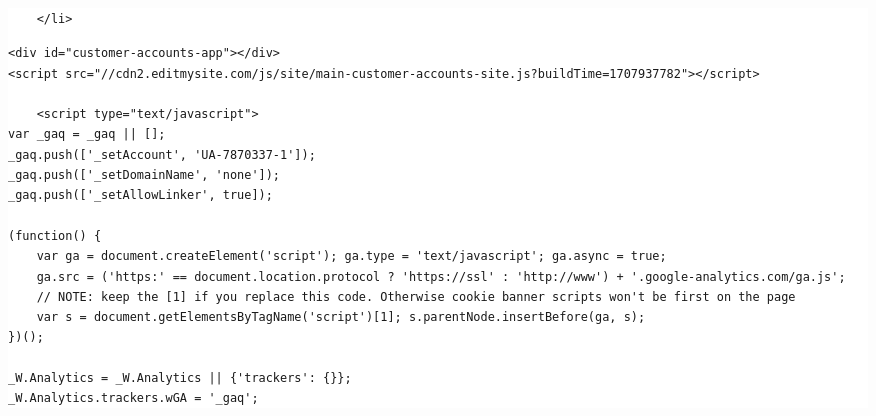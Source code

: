 		</li>
</ul>
</div>
	</div>

  <script type="text/javascript" src="/files/theme/mobile.js?1556896837"></script>
  <script type="text/javascript" src="/files/theme/plugins.js?1556896837"></script>
  <script type="text/javascript" src="/files/theme/custom.js?1556896837"></script>

    <div id="customer-accounts-app"></div>
    <script src="//cdn2.editmysite.com/js/site/main-customer-accounts-site.js?buildTime=1707937782"></script>

		<script type="text/javascript">
	var _gaq = _gaq || [];
	_gaq.push(['_setAccount', 'UA-7870337-1']);
	_gaq.push(['_setDomainName', 'none']);
	_gaq.push(['_setAllowLinker', true]);

	(function() {
		var ga = document.createElement('script'); ga.type = 'text/javascript'; ga.async = true;
		ga.src = ('https:' == document.location.protocol ? 'https://ssl' : 'http://www') + '.google-analytics.com/ga.js';
		// NOTE: keep the [1] if you replace this code. Otherwise cookie banner scripts won't be first on the page
		var s = document.getElementsByTagName('script')[1]; s.parentNode.insertBefore(ga, s);
	})();

	_W.Analytics = _W.Analytics || {'trackers': {}};
	_W.Analytics.trackers.wGA = '_gaq';
</script>

<script type="text/javascript" async=1>
	// NOTE: keep the getElementsByTagName(o)**[1]** if you replace this code. Otherwise cookie banner scripts won't be first on the page
	;(function(p,l,o,w,i,n,g){if(!p[i]){p.GlobalSnowplowNamespace=p.GlobalSnowplowNamespace||[];
			p.GlobalSnowplowNamespace.push(i);p[i]=function(){(p[i].q=p[i].q||[]).push(arguments)
			};p[i].q=p[i].q||[];n=l.createElement(o);g=l.getElementsByTagName(o)[1];n.async=1;
			n.src=w;g.parentNode.insertBefore(n,g)}}(window,document,'script','//cdn2.editmysite.com/js/wsnbn/snowday262.js','snowday'));

	var r = [99, 104, 101, 99, 107, 111, 117, 116, 46, 40, 119, 101, 101, 98, 108, 121, 124, 101, 100, 105, 116, 109, 121, 115, 105, 116, 101, 41, 46, 99, 111, 109];
	var snPlObR = function(arr) {
		var s = '';
		for (var i = 0 ; i < arr.length ; i++){
			s = s + String.fromCharCode(arr[i]);
		}
		return s;
	};
	var s = snPlObR(r);

	var regEx = new RegExp(s);

	_W.Analytics = _W.Analytics || {'trackers': {}};
	_W.Analytics.trackers.wSP = 'snowday';
	_W.Analytics.user_id = '148719520';
	_W.Analytics.site_id = '648064348278148573';
